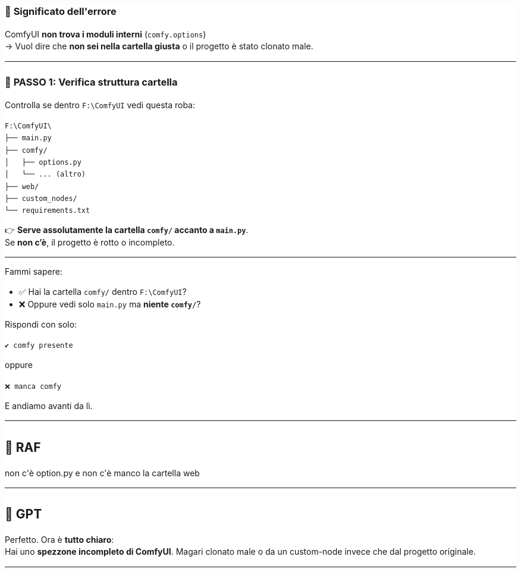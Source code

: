 
### 🔹 **Significato dell'errore**
ComfyUI **non trova i moduli interni** (`comfy.options`)  
→ Vuol dire che **non sei nella cartella giusta** o il progetto è stato clonato male.

---

### 🔹 **PASSO 1: Verifica struttura cartella**

Controlla se dentro `F:\ComfyUI` vedi questa roba:

```
F:\ComfyUI\
├── main.py
├── comfy/
│   ├── options.py
│   └── ... (altro)
├── web/
├── custom_nodes/
└── requirements.txt
```

👉 **Serve assolutamente la cartella `comfy/` accanto a `main.py`**.  
Se **non c’è**, il progetto è rotto o incompleto.

---

Fammi sapere:

- ✅ Hai la cartella `comfy/` dentro `F:\ComfyUI`?
- ❌ Oppure vedi solo `main.py` ma **niente `comfy/`**?

Rispondi con solo:  
```
✔️ comfy presente  
```
oppure  
```
❌ manca comfy
```

E andiamo avanti da lì.

---

## 👤 **RAF**

non c'è option.py e non c'è manco la cartella web

---

## 🤖 **GPT**

Perfetto. Ora è **tutto chiaro**:  
Hai uno **spezzone incompleto di ComfyUI**. Magari clonato male o da un custom-node invece che dal progetto originale.

---